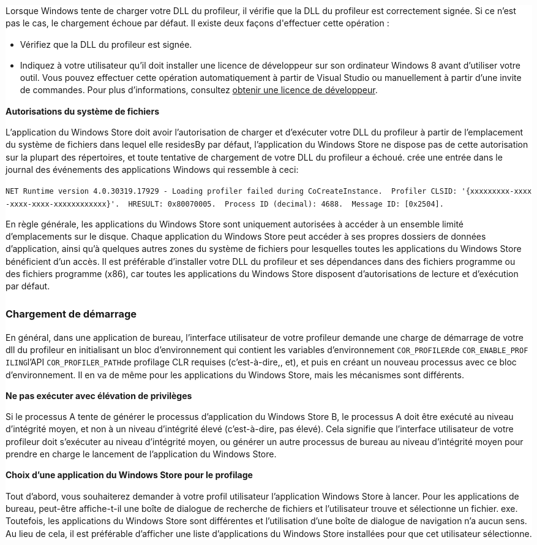 Lorsque Windows tente de charger votre DLL du profileur, il vérifie que la DLL du profileur est correctement signée. Si ce n’est pas le cas, le chargement échoue par défaut. Il existe deux façons d'effectuer cette opération :

- Vérifiez que la DLL du profileur est signée.

- Indiquez à votre utilisateur qu’il doit installer une licence de développeur sur son ordinateur Windows 8 avant d’utiliser votre outil. Vous pouvez effectuer cette opération automatiquement à partir de Visual Studio ou manuellement à partir d’une invite de commandes. Pour plus d’informations, consultez [obtenir une licence de développeur](https://docs.microsoft.com/previous-versions/windows/apps/hh974578(v=win.10)).

**Autorisations du système de fichiers**

L’application du Windows Store doit avoir l’autorisation de charger et d’exécuter votre DLL du profileur à partir de l’emplacement du système de fichiers dans lequel elle residesBy par défaut, l’application du Windows Store ne dispose pas de cette autorisation sur la plupart des répertoires, et toute tentative de chargement de votre DLL du profileur a échoué. crée une entrée dans le journal des événements des applications Windows qui ressemble à ceci:

```Output
NET Runtime version 4.0.30319.17929 - Loading profiler failed during CoCreateInstance.  Profiler CLSID: '{xxxxxxxxx-xxxx-xxxx-xxxx-xxxxxxxxxxxx}'.  HRESULT: 0x80070005.  Process ID (decimal): 4688.  Message ID: [0x2504].
```

En règle générale, les applications du Windows Store sont uniquement autorisées à accéder à un ensemble limité d’emplacements sur le disque. Chaque application du Windows Store peut accéder à ses propres dossiers de données d’application, ainsi qu’à quelques autres zones du système de fichiers pour lesquelles toutes les applications du Windows Store bénéficient d’un accès. Il est préférable d’installer votre DLL du profileur et ses dépendances dans des fichiers programme ou des fichiers programme (x86), car toutes les applications du Windows Store disposent d’autorisations de lecture et d’exécution par défaut.

### <a name="startup-load"></a>Chargement de démarrage

En général, dans une application de bureau, l’interface utilisateur de votre profileur demande une charge de démarrage de votre dll du profileur en initialisant un bloc d’environnement qui contient les variables d’environnement `COR_PROFILER`de `COR_ENABLE_PROFILING`l’API `COR_PROFILER_PATH`de profilage CLR requises (c’est-à-dire,, et), et puis en créant un nouveau processus avec ce bloc d’environnement. Il en va de même pour les applications du Windows Store, mais les mécanismes sont différents.

**Ne pas exécuter avec élévation de privilèges**

Si le processus A tente de générer le processus d’application du Windows Store B, le processus A doit être exécuté au niveau d’intégrité moyen, et non à un niveau d’intégrité élevé (c’est-à-dire, pas élevé). Cela signifie que l’interface utilisateur de votre profileur doit s’exécuter au niveau d’intégrité moyen, ou générer un autre processus de bureau au niveau d’intégrité moyen pour prendre en charge le lancement de l’application du Windows Store.

**Choix d’une application du Windows Store pour le profilage**

Tout d’abord, vous souhaiterez demander à votre profil utilisateur l’application Windows Store à lancer. Pour les applications de bureau, peut-être affiche-t-il une boîte de dialogue de recherche de fichiers et l’utilisateur trouve et sélectionne un fichier. exe. Toutefois, les applications du Windows Store sont différentes et l’utilisation d’une boîte de dialogue de navigation n’a aucun sens. Au lieu de cela, il est préférable d’afficher une liste d’applications du Windows Store installées pour que cet utilisateur sélectionne.
